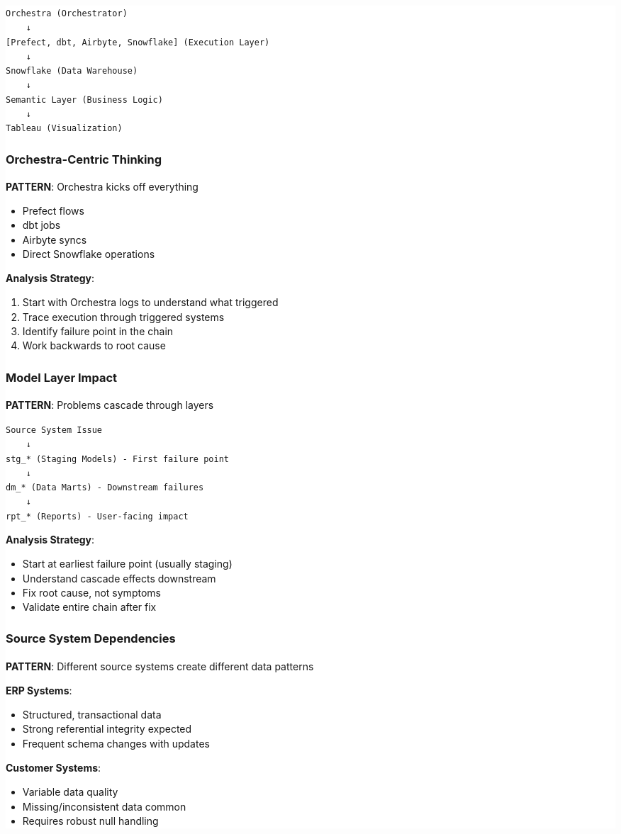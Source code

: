 ```
Orchestra (Orchestrator)
    ↓
[Prefect, dbt, Airbyte, Snowflake] (Execution Layer)
    ↓
Snowflake (Data Warehouse)
    ↓
Semantic Layer (Business Logic)
    ↓
Tableau (Visualization)
```

### Orchestra-Centric Thinking
**PATTERN**: Orchestra kicks off everything
- Prefect flows
- dbt jobs
- Airbyte syncs
- Direct Snowflake operations

**Analysis Strategy**:
1. Start with Orchestra logs to understand what triggered
2. Trace execution through triggered systems
3. Identify failure point in the chain
4. Work backwards to root cause

### Model Layer Impact
**PATTERN**: Problems cascade through layers

```
Source System Issue
    ↓
stg_* (Staging Models) - First failure point
    ↓
dm_* (Data Marts) - Downstream failures
    ↓
rpt_* (Reports) - User-facing impact
```

**Analysis Strategy**:
- Start at earliest failure point (usually staging)
- Understand cascade effects downstream
- Fix root cause, not symptoms
- Validate entire chain after fix

### Source System Dependencies
**PATTERN**: Different source systems create different data patterns

**ERP Systems**:
- Structured, transactional data
- Strong referential integrity expected
- Frequent schema changes with updates

**Customer Systems**:
- Variable data quality
- Missing/inconsistent data common
- Requires robust null handling
